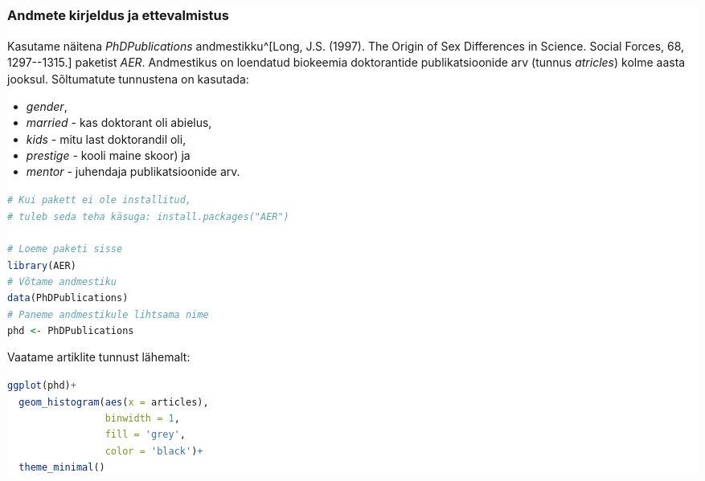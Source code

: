 ### Andmete kirjeldus ja ettevalmistus

Kasutame näitena _PhDPublications_ andmestikku^[Long, J.S. (1997). The Origin of Sex Differences in Science. Social Forces, 68, 1297--1315.] paketist _AER_. Andmestikus on loendatud biokeemia doktorantide publikatsioonide arv (tunnus _atricles_) kolme aasta jooksul. Sõltumatute tunnustena on kasutada: 

- _gender_,
- _married_ - kas doktorant oli abielus, 
- _kids_ - mitu last doktorandil oli, 
- _prestige_ - kooli maine skoor) ja 
- _mentor_  - juhendaja publikatsioonide arv.


```r
# Kui pakett ei ole installitud, 
# tuleb seda teha käsuga: install.packages("AER")

# Loeme paketi sisse
library(AER)
# Võtame andmestiku
data(PhDPublications)
# Paneme andmestikule lihtsama nime
phd <- PhDPublications
```


Vaatame artiklite tunnust lähemalt:


```r
ggplot(phd)+
  geom_histogram(aes(x = articles), 
                 binwidth = 1, 
                 fill = 'grey', 
                 color = 'black')+
  theme_minimal()
```
